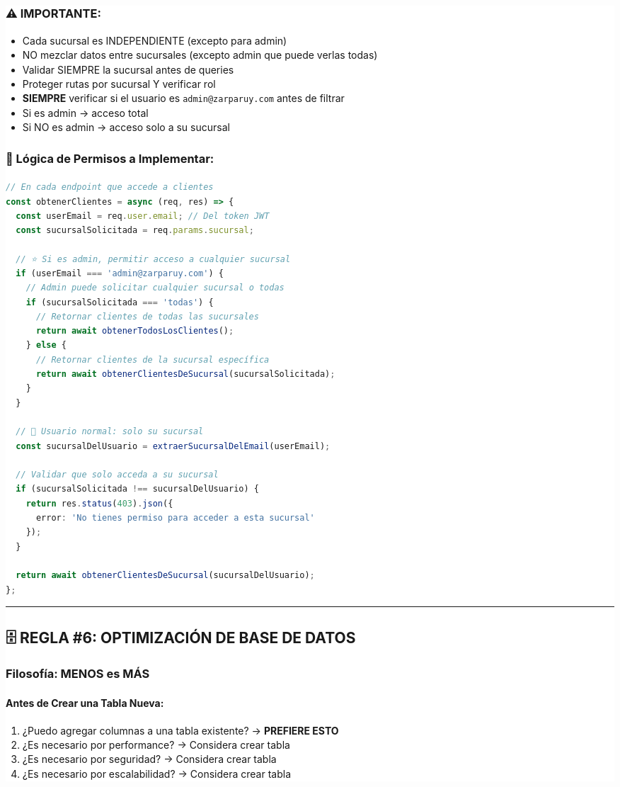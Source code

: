 ### ⚠️ IMPORTANTE:
- Cada sucursal es INDEPENDIENTE (excepto para admin)
- NO mezclar datos entre sucursales (excepto admin que puede verlas todas)
- Validar SIEMPRE la sucursal antes de queries
- Proteger rutas por sucursal Y verificar rol
- **SIEMPRE** verificar si el usuario es `admin@zarparuy.com` antes de filtrar
- Si es admin → acceso total
- Si NO es admin → acceso solo a su sucursal

### 🔐 Lógica de Permisos a Implementar:

```typescript
// En cada endpoint que accede a clientes
const obtenerClientes = async (req, res) => {
  const userEmail = req.user.email; // Del token JWT
  const sucursalSolicitada = req.params.sucursal;
  
  // ⭐ Si es admin, permitir acceso a cualquier sucursal
  if (userEmail === 'admin@zarparuy.com') {
    // Admin puede solicitar cualquier sucursal o todas
    if (sucursalSolicitada === 'todas') {
      // Retornar clientes de todas las sucursales
      return await obtenerTodosLosClientes();
    } else {
      // Retornar clientes de la sucursal específica
      return await obtenerClientesDeSucursal(sucursalSolicitada);
    }
  }
  
  // 🔹 Usuario normal: solo su sucursal
  const sucursalDelUsuario = extraerSucursalDelEmail(userEmail);
  
  // Validar que solo acceda a su sucursal
  if (sucursalSolicitada !== sucursalDelUsuario) {
    return res.status(403).json({ 
      error: 'No tienes permiso para acceder a esta sucursal' 
    });
  }
  
  return await obtenerClientesDeSucursal(sucursalDelUsuario);
};
```

---

## 🗄️ REGLA #6: OPTIMIZACIÓN DE BASE DE DATOS

### Filosofía: MENOS es MÁS

#### Antes de Crear una Tabla Nueva:
1. ¿Puedo agregar columnas a una tabla existente? → **PREFIERE ESTO**
2. ¿Es necesario por performance? → Considera crear tabla
3. ¿Es necesario por seguridad? → Considera crear tabla
4. ¿Es necesario por escalabilidad? → Considera crear tabla
